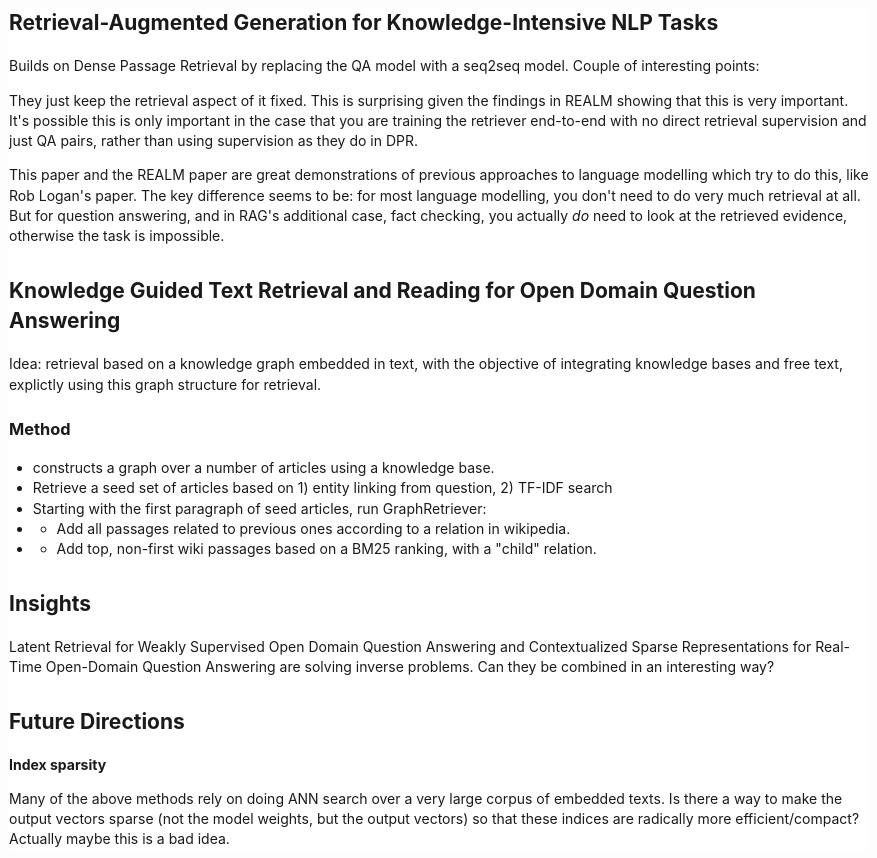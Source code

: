 

## Retrieval-Augmented Generation for Knowledge-Intensive NLP Tasks

Builds on Dense Passage Retrieval by replacing the QA model with a seq2seq model. Couple of interesting points:

They just keep the retrieval aspect of it fixed. This is surprising given the findings in REALM showing that this is very important. It's possible this is only important in the case that you are training the retriever end-to-end with no direct retrieval supervision and just QA pairs, rather than using supervision as they do in DPR.

This paper and the REALM paper are great demonstrations of previous approaches to language modelling which try to do this, like Rob Logan's paper. The key difference seems to be: for most language modelling, you don't need to do very much retrieval at all. But for question answering, and in RAG's additional case, fact checking, you actually _do_ need to look at the retrieved evidence, otherwise the task is impossible.


## Knowledge Guided Text Retrieval and Reading for Open Domain Question Answering

Idea: retrieval based on a knowledge graph embedded in text, with the objective of integrating knowledge bases and free text, explictly using this graph structure for retrieval.


### Method

- constructs a graph over a number of articles using a knowledge base.
- Retrieve a seed set of articles based on 1) entity linking from question, 2) TF-IDF search
- Starting with the first paragraph of seed articles, run GraphRetriever:
- - Add all passages related to previous ones according to a relation in wikipedia. 
- - Add top, non-first wiki passages based on a BM25 ranking, with a "child" relation.





## Insights

 Latent Retrieval for Weakly Supervised Open Domain Question Answering and Contextualized Sparse Representations for Real-Time Open-Domain Question Answering are solving inverse problems. Can they be combined in an interesting way?

## Future Directions


**Index sparsity**

Many of the above methods rely on doing ANN search over a very large corpus of embedded texts. Is there a way to make the output vectors sparse (not the model weights, but the output vectors) so that these indices are radically more efficient/compact?
Actually maybe this is a bad idea.

